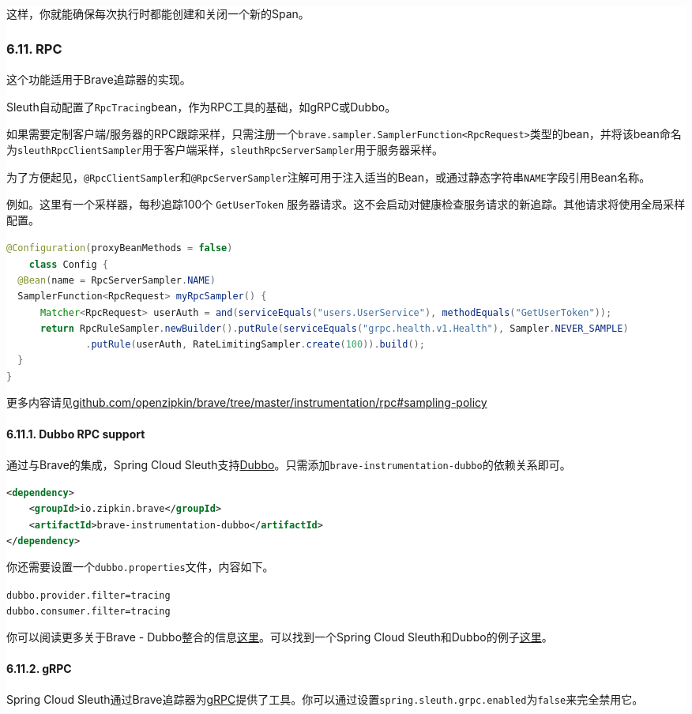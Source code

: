 这样，你就能确保每次执行时都能创建和关闭一个新的Span。

### 6.11. RPC

这个功能适用于Brave追踪器的实现。

Sleuth自动配置了`RpcTracing`bean，作为RPC工具的基础，如gRPC或Dubbo。

如果需要定制客户端/服务器的RPC跟踪采样，只需注册一个`brave.sampler.SamplerFunction<RpcRequest>`类型的bean，并将该bean命名为`sleuthRpcClientSampler`用于客户端采样，`sleuthRpcServerSampler`用于服务器采样。

为了方便起见，`@RpcClientSampler`和`@RpcServerSampler`注解可用于注入适当的Bean，或通过静态字符串`NAME`字段引用Bean名称。

例如。这里有一个采样器，每秒追踪100个 `GetUserToken` 服务器请求。这不会启动对健康检查服务请求的新追踪。其他请求将使用全局采样配置。

```java
@Configuration(proxyBeanMethods = false)
    class Config {
  @Bean(name = RpcServerSampler.NAME)
  SamplerFunction<RpcRequest> myRpcSampler() {
      Matcher<RpcRequest> userAuth = and(serviceEquals("users.UserService"), methodEquals("GetUserToken"));
      return RpcRuleSampler.newBuilder().putRule(serviceEquals("grpc.health.v1.Health"), Sampler.NEVER_SAMPLE)
              .putRule(userAuth, RateLimitingSampler.create(100)).build();
  }
}
```

更多内容请见[github.com/openzipkin/brave/tree/master/instrumentation/rpc#sampling-policy](https://github.com/openzipkin/brave/tree/master/instrumentation/rpc#sampling-policy)

#### 6.11.1. Dubbo RPC support

通过与Brave的集成，Spring Cloud Sleuth支持[Dubbo](https://dubbo.apache.org/)。只需添加`brave-instrumentation-dubbo`的依赖关系即可。

```xml
<dependency>
    <groupId>io.zipkin.brave</groupId>
    <artifactId>brave-instrumentation-dubbo</artifactId>
</dependency>
```

你还需要设置一个`dubbo.properties`文件，内容如下。

```properties
dubbo.provider.filter=tracing
dubbo.consumer.filter=tracing
```

你可以阅读更多关于Brave - Dubbo整合的信息[这里](https://github.com/openzipkin/brave/tree/master/instrumentation/dubbo-rpc)。可以找到一个Spring Cloud Sleuth和Dubbo的例子[这里](https://github.com/openzipkin/sleuth-webmvc-example/compare/add-dubbo-tracing)。

#### 6.11.2. gRPC

Spring Cloud Sleuth通过Brave追踪器为[gRPC](https://grpc.io/)提供了工具。你可以通过设置`spring.sleuth.grpc.enabled`为`false`来完全禁用它。
